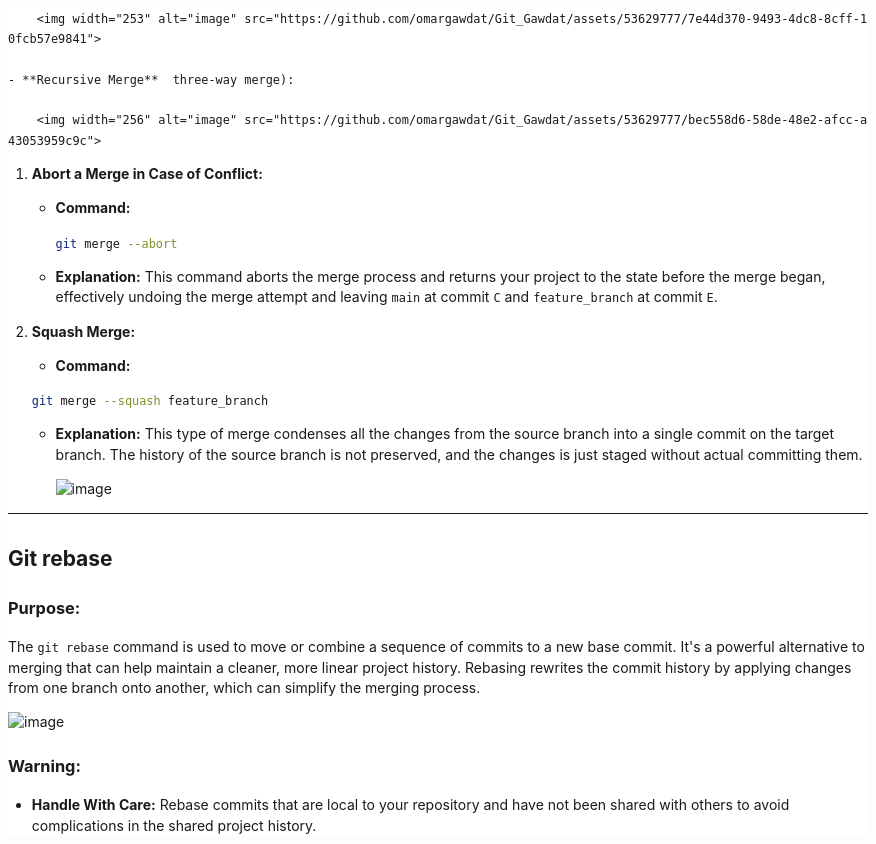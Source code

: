        <img width="253" alt="image" src="https://github.com/omargawdat/Git_Gawdat/assets/53629777/7e44d370-9493-4dc8-8cff-10fcb57e9841">

    - **Recursive Merge**  three-way merge):

        <img width="256" alt="image" src="https://github.com/omargawdat/Git_Gawdat/assets/53629777/bec558d6-58de-48e2-afcc-a43053959c9c">

1. **Abort a Merge in Case of Conflict:**
    - **Command:**

        ```bash
        git merge --abort
        
        ```


    - **Explanation:** This command aborts the merge process and returns your project to the state before the merge
      began, effectively undoing the merge attempt and leaving `main` at commit `C` and `feature_branch` at commit `E`.
2. **Squash Merge:**
    - **Command:**

    ```bash
    git merge --squash feature_branch
    ```

    - **Explanation:** This type of merge condenses all the changes from the source branch into a single commit on the
      target branch. The history of the source branch is not preserved, and the changes is just staged without actual
      committing them.
      
      <img width="404" alt="image" src="https://github.com/omargawdat/Git_Gawdat/assets/53629777/edd42cc1-0d19-4e62-be0c-667929b202a2">

---

## Git rebase

### **Purpose:**

The `git rebase` command is used to move or combine a sequence of commits to a new base commit. It's a powerful
alternative to merging that can help maintain a cleaner, more linear project history. Rebasing rewrites the commit
history by applying changes from one branch onto another, which can simplify the merging process.

<img width="504" alt="image" src="https://github.com/omargawdat/Git_Gawdat/assets/53629777/f81f8b6b-66f2-4158-9b07-e4f5d304a577">


### Warning:

- **Handle With Care:** Rebase commits that are local to your repository and have not been shared with others to avoid
  complications in the shared project history.
